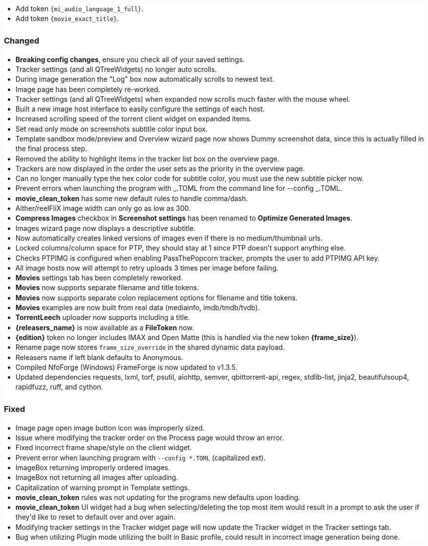 - Add token `{mi_audio_language_1_full}`.
- Add token `{movie_exact_title}`.

### Changed

- **Breaking config changes**, ensure you check all of your saved settings.
- Tracker settings (and all QTreeWidgets) no longer auto scrolls.
- During image generation the "Log" box now automatically scrolls to newest text.
- Image page has been completely re-worked.
- Tracker settings (and all QTreeWidgets) when expanded now scrolls much faster with the mouse wheel.
- Built a new image host interface to easily configure the settings of each host.
- Increased scrolling speed of the torrent client widget on expanded items.
- Set read only mode on screenshots subtitle color input box.
- Template sandbox mode/preview and Overview wizard page now shows Dummy screenshot data, since this is actually filled
  in the final process step.
- Removed the ability to highlight items in the tracker list box on the overview page.
- Trackers are now displayed in the order the user sets as the priority in the overview page.
- Can no longer manually type the hex color code for subtitle color, you must use the new subtitle picker now.
- Prevent errors when launching the program with _.TOML from the command line for --config _.TOML.
- **movie_clean_token** has some new default rules to handle comma/dash.
- Aither/reelFliX image width can only go as low as 300.
- **Compress Images** checkbox in **Screenshot settings** has been renamed to **Optimize Generated Images**.
- Images wizard page now displays a descriptive subtitle.
- Now automatically creates linked versions of images even if there is no medium/thumbnail urls.
- Locked columns/column space for PTP, they should stay at 1 since PTP doesn't support anything else.
- Checks PTPIMG is configured when enabling PassThePopcorn tracker, prompts the user to add PTPIMG API key.
- All image hosts now will attempt to retry uploads 3 times per image before failing.
- **Movies** settings tab has been completely reworked.
- **Movies** now supports separate filename and title tokens.
- **Movies** now supports separate colon replacement options for filename and title tokens.
- **Movies** examples are now built from real data (mediainfo, imdb/tmdb/tvdb).
- **TorrentLeech** uploader now supports including a title.
- **{releasers_name}** is now available as a **FileToken** now.
- **{edition}** token no longer includes IMAX and Open Matte (this is handled via the new token **{frame_size}**).
- Rename page now stores `frame_size_override` in the shared dynamic data payload.
- Releasers name if left blank defaults to Anonymous.
- Compiled NfoForge (Windows) FrameForge is now updated to v1.3.5.
- Updated dependencies requests, lxml, torf, psutil, aiohttp, semver, qbittorrent-api, regex, stdlib-list, jinja2, beautifulsoup4, rapidfuzz, ruff, and cython.

### Fixed

- Image page open image button icon was improperly sized.
- Issue where modifying the tracker order on the Process page would throw an error.
- Fixed incorrect frame shape/style on the client widget.
- Prevent error when launching program with `--config *.TOML` (capitalized ext).
- ImageBox returning improperly ordered images.
- ImageBox not returning all images after uploading.
- Capitalization of warning prompt in Template settings.
- **movie_clean_token** rules was not updating for the programs new defaults upon loading.
- **movie_clean_token** UI widget had a bug when selecting/deleting the top most item would result in a prompt
  to ask the user if they'd like to reset to default over and over again.
- Modifying tracker settings in the Tracker widget page will now update the Tracker widget in the Tracker settings tab.
- Bug when utilizing Plugin mode utilizing the built in Basic profile, could result in incorrect image generation being done.